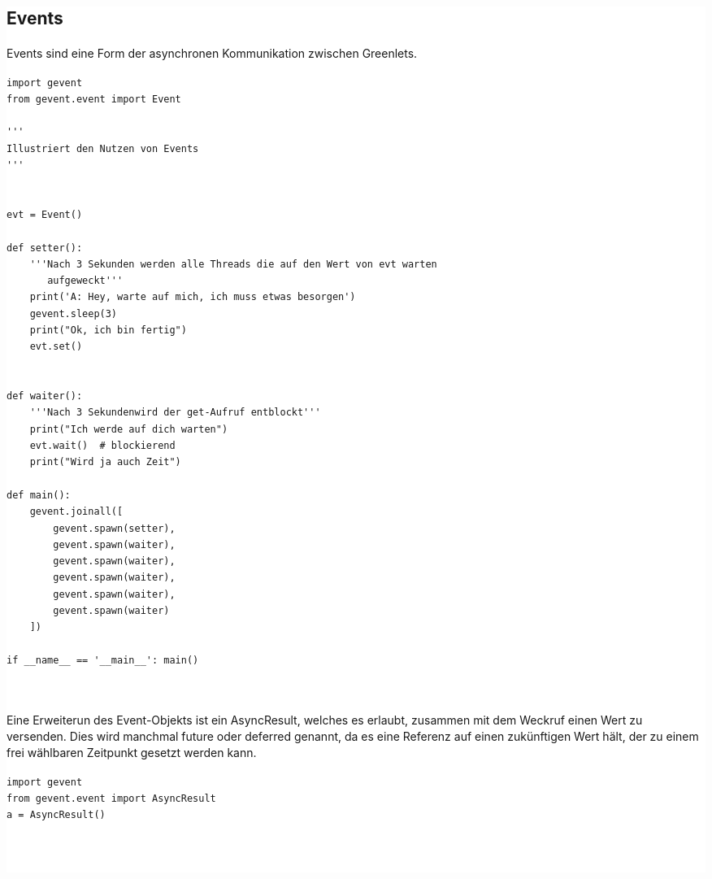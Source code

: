 ## Events

Events sind eine Form der asynchronen Kommunikation zwischen
Greenlets.

<pre>
<code class="python">import gevent
from gevent.event import Event

'''
Illustriert den Nutzen von Events
'''


evt = Event()

def setter():
    '''Nach 3 Sekunden werden alle Threads die auf den Wert von evt warten
       aufgeweckt'''
	print('A: Hey, warte auf mich, ich muss etwas besorgen')
	gevent.sleep(3)
	print("Ok, ich bin fertig")
	evt.set()


def waiter():
	'''Nach 3 Sekundenwird der get-Aufruf entblockt'''
	print("Ich werde auf dich warten")
	evt.wait()  # blockierend
	print("Wird ja auch Zeit")

def main():
	gevent.joinall([
		gevent.spawn(setter),
		gevent.spawn(waiter),
		gevent.spawn(waiter),
		gevent.spawn(waiter),
		gevent.spawn(waiter),
		gevent.spawn(waiter)
	])

if __name__ == '__main__': main()

</code>
</pre>

Eine Erweiterun des Event-Objekts ist ein AsyncResult, welches
es erlaubt, zusammen mit dem Weckruf einen Wert zu versenden.
Dies wird manchmal future oder deferred genannt, da es eine
Referenz auf einen zukünftigen Wert hält, der zu einem frei
wählbaren Zeitpunkt gesetzt werden kann.

<pre>
<code class="python">import gevent
from gevent.event import AsyncResult
a = AsyncResult()
